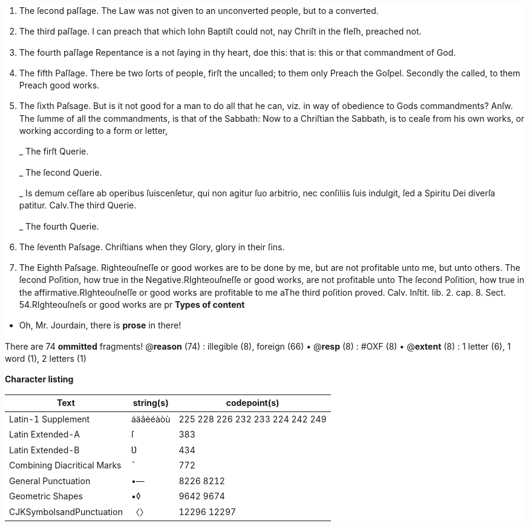 1. The ſecond paſſage. The Law was not given to an unconverted people, but to a converted.

1. The third paſſage. I can preach that which Iohn Baptiſt could not, nay Chriſt in the fleſh, preached not.

1. The fourth paſſage Repentance is a not ſaying in thy heart, doe this: that is: this or that commandment of God.

1. The fifth Paſſage. There be two ſorts of people, firſt the uncalled; to them only Preach the Goſpel. Secondly the called, to them Preach good works.

1. The ſixth Paſsage. But is it not good for a man to do all that he can, viz. in way of obedience to Gods commandments? Anſw. The ſumme of all the commandments, is that of the Sabbath: Now to a Chriſtian the Sabbath, is to ceaſe from his own works, or working according to a form or letter,

    _ The firſt Querie.

    _ The ſecond Querie.

    _ Is demum ceſſare ab operibus ſuiscenſetur, qui non agitur ſuo arbitrio, nec conſiliis ſuis indulgit, ſed a Spiritu Dei diverſa patitur. Calv.The third Querie.

    _ The fourth Querie.

1. The ſeventh Paſsage. Chriſtians when they Glory, glory in their ſins.

1. The Eighth Paſsage. Righteouſneſſe or good workes are to be done by me, but are not profitable unto me, but unto others.
The ſecond Poſition, how true in the Negative.RIghteouſneſſe or good works, are not profitable unto The ſecond Poſition, how true in the affirmative.RIghteouſneſſe or good works are profitable to me aThe third poſition proved. Calv. Inſtit. lib. 2. cap. 8. Sect. 54.RIghteouſneſs or good works are pr
**Types of content**

  * Oh, Mr. Jourdain, there is **prose** in there!

There are 74 **ommitted** fragments! 
 @__reason__ (74) : illegible (8), foreign (66)  •  @__resp__ (8) : #OXF (8)  •  @__extent__ (8) : 1 letter (6), 1 word (1), 2 letters (1)

**Character listing**


|Text|string(s)|codepoint(s)|
|---|---|---|
|Latin-1 Supplement|áäâèéàòù|225 228 226 232 233 224 242 249|
|Latin Extended-A|ſ|383|
|Latin Extended-B|Ʋ|434|
|Combining             Diacritical Marks|̄|772|
|General Punctuation|•—|8226 8212|
|Geometric Shapes|▪◊|9642 9674|
|CJKSymbolsandPunctuation|〈〉|12296 12297|

